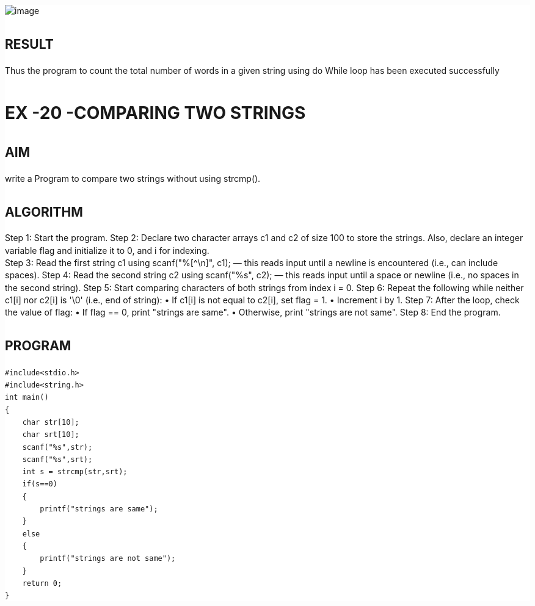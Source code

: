 ![image](https://github.com/user-attachments/assets/8aad2510-57ef-48d0-bf43-1415c737d50e)


## RESULT
Thus the program to count the total number of words in a given string using do While loop has been executed successfully
 
 


# EX  -20 -COMPARING TWO STRINGS
## AIM
write a Program to compare two strings without using strcmp().
## ALGORITHM
Step 1: Start the program.
Step 2: Declare two character arrays c1 and c2 of size 100 to store the strings. Also, declare an integer variable
             flag and initialize it to 0, and i for indexing.      
Step 3: Read the first string c1 using scanf("%[^\n]", c1); — this reads input until a newline is encountered 
            (i.e., can include spaces).
Step 4: Read the second string c2 using scanf("%s", c2); — this reads input until a space or newline (i.e., no 
            spaces in the second string).
Step 5: Start comparing characters of both strings from index i = 0.
Step 6: Repeat the following while neither c1[i] nor c2[i] is '\0' (i.e., end of string):
•	If c1[i] is not equal to c2[i], set flag = 1.
•	Increment i by 1.
Step 7: After the loop, check the value of flag:
•	If flag == 0, print "strings are same".
•	Otherwise, print "strings are not same".
Step 8: End the program.

## PROGRAM
```
#include<stdio.h>
#include<string.h>
int main()
{
    char str[10];
    char srt[10];
    scanf("%s",str);
    scanf("%s",srt);
    int s = strcmp(str,srt);
    if(s==0)
    {
        printf("strings are same");
    }
    else
    {
        printf("strings are not same");
    }
    return 0;
}
```
